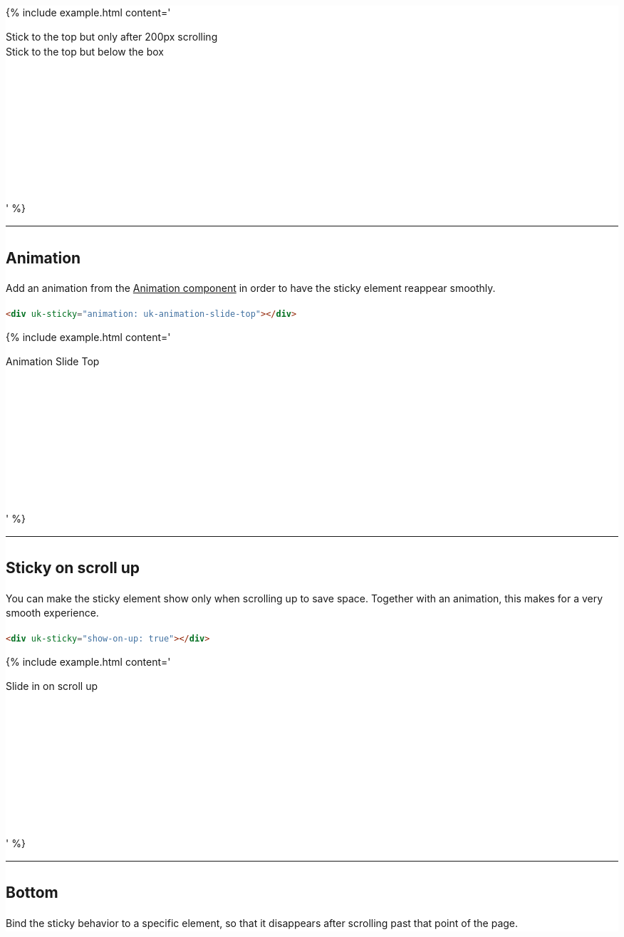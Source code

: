 {% include example.html content='
<div class="uk-child-width-1-2@s" uk-grid>
    <div>
        <div class="uk-card uk-card-default uk-card-body" style="z-index: 980;" uk-sticky="top: 200; bottom: #animation">Stick to the top but only after 200px scrolling</div>
    </div>
    <div>
        <div id="container-1" class="uk-background-muted uk-height-medium" style="margin-bottom: 200px;">
            <div class="uk-card uk-card-default uk-card-body" style="z-index: 980;" uk-sticky="top: #container-1; bottom: #animation">Stick to the top but below the box</div>
        </div>
    </div>
</div>
' %}

***

## Animation

Add an animation from the [Animation component](animation.html) in order to have the sticky element reappear smoothly.

```html
<div uk-sticky="animation: uk-animation-slide-top"></div>
```

{% include example.html content='
<div class="uk-card uk-card-default uk-card-body" style="margin-bottom: 200px; z-index: 980;" uk-sticky="top: 100; animation: uk-animation-slide-top; bottom: #sticky-on-scroll-up">Animation Slide Top</div>
' %}

***

## Sticky on scroll up

You can make the sticky element show only when scrolling up to save space. Together with an animation, this makes for a very smooth experience.

```html
<div uk-sticky="show-on-up: true"></div>
```

{% include example.html content='
<div class="uk-card uk-card-default uk-card-body" style="margin-bottom: 200px; z-index: 980;" uk-sticky="show-on-up: true; animation: uk-animation-slide-top; bottom: #bottom">Slide in on scroll up</div>
' %}

***

## Bottom

Bind the sticky behavior to a specific element, so that it disappears after scrolling past that point of the page.
